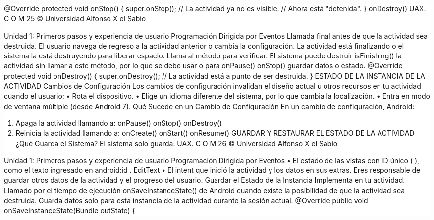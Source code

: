 @Override
protected void onStop() {
super.onStop();
// La actividad ya no es visible.
// Ahora está "detenida".
}
onDestroy()
UAX. C O M
25
© Universidad Alfonso X el Sabio

Unidad 1: Primeros pasos y experiencia de usuario
Programación Dirigida por Eventos
Llamada final antes de que la actividad sea destruida. El usuario navega de regreso a la actividad
anterior o cambia la configuración. La actividad está finalizando o el sistema la está destruyendo
para liberar espacio. Llama al método para verificar. El sistema puede destruir
isFinishing()
la actividad sin llamar a este método, por lo que se debe usar o para
onPause() onStop()
guardar datos o estado.
@Override
protected void onDestroy() {
super.onDestroy();
// La actividad está a punto de ser destruida.
}
ESTADO DE LA INSTANCIA DE LA ACTIVIDAD
Cambios de Configuración
Los cambios de configuración invalidan el diseño actual u otros recursos en tu actividad cuando
el usuario:
• Rota el dispositivo.
• Elige un idioma diferente del sistema, por lo que cambia la localización.
• Entra en modo de ventana múltiple (desde Android 7).
Qué Sucede en un Cambio de Configuración
En un cambio de configuración, Android:
1. Apaga la actividad llamando a:
onPause()
onStop()
onDestroy()
2. Reinicia la actividad llamando a:
onCreate()
onStart()
onResume()
GUARDAR Y RESTAURAR EL ESTADO DE LA ACTIVIDAD
¿Qué Guarda el Sistema?
El sistema solo guarda:
UAX. C O M
26
© Universidad Alfonso X el Sabio

Unidad 1: Primeros pasos y experiencia de usuario
Programación Dirigida por Eventos
• El estado de las vistas con ID único ( ), como el texto ingresado en
android:id
.
EditText
• El intent que inició la actividad y los datos en sus extras.
Eres responsable de guardar otros datos de la actividad y el progreso del usuario.
Guardar el Estado de la Instancia
Implementa en tu actividad. Llamado por el tiempo de ejecución
onSaveInstanceState()
de Android cuando existe la posibilidad de que la actividad sea destruida. Guarda datos solo
para esta instancia de la actividad durante la sesión actual.
@Override
public void onSaveInstanceState(Bundle outState) {